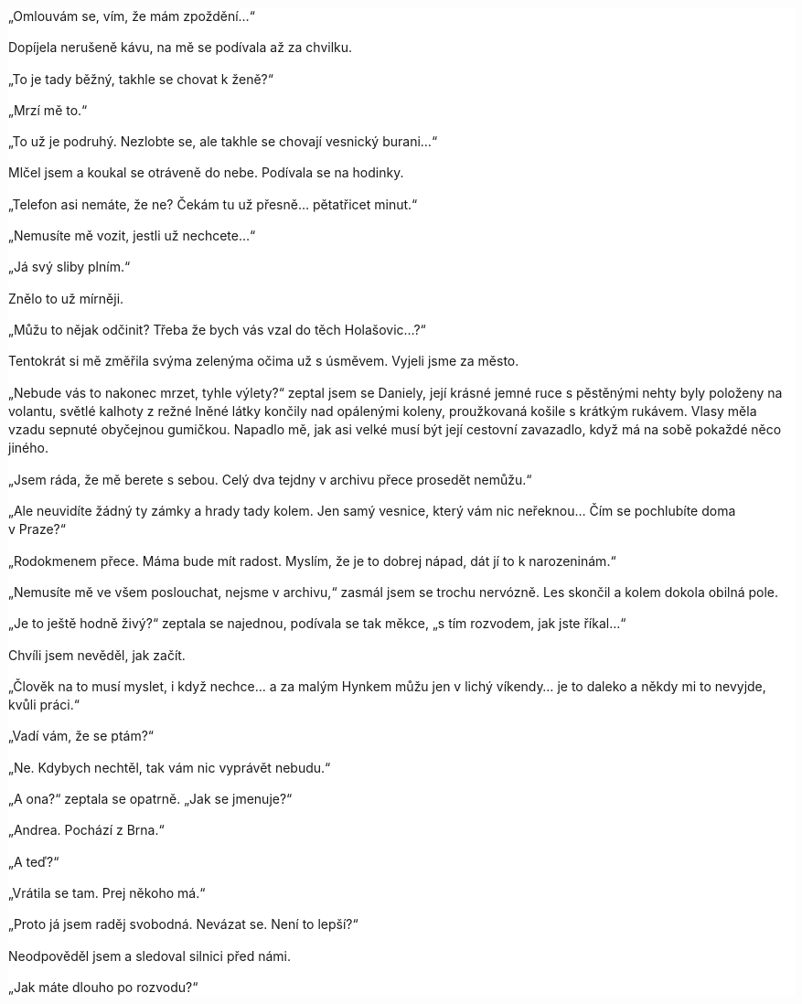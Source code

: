 „Omlouvám se, vím, že mám zpoždění…“

Dopíjela nerušeně kávu, na mě se podívala až za chvilku.

„To je tady běžný, takhle se chovat k ženě?“

„Mrzí mě to.“

„To už je podruhý. Nezlobte se, ale takhle se chovají vesnický burani…“

Mlčel jsem a koukal se otráveně do nebe. Podívala se na hodinky.

„Telefon asi nemáte, že ne? Čekám tu už přesně… pětatřicet minut.“

„Nemusíte mě vozit, jestli už nechcete…“

„Já svý sliby plním.“

Znělo to už mírněji.

„Můžu to nějak odčinit? Třeba že bych vás vzal do těch Ho­lašovic…?“

Tentokrát si mě změřila svýma zelenýma očima už s úsměvem. Vyjeli jsme za město.

„Nebude vás to nakonec mrzet, tyhle výlety?“ zeptal jsem se Daniely, její krásné jemné ruce s pěstěnými nehty byly položeny na volantu, světlé kalhoty z režné lněné látky končily nad opálenými koleny, proužkovaná košile s krátkým rukávem. Vlasy měla vzadu sepnuté obyčejnou gumičkou. Napadlo mě, jak asi velké musí být její cestovní zavazadlo, když má na sobě pokaždé něco jiného.

„Jsem ráda, že mě berete s sebou. Celý dva tejdny v archivu přece prosedět nemůžu.“

„Ale neuvidíte žádný ty zámky a hrady tady kolem. Jen samý vesnice, který vám nic neřeknou… Čím se pochlubíte doma v Praze?“

„Rodokmenem přece. Máma bude mít radost. Myslím, že je to dobrej nápad, dát jí to k narozeninám.“

„Nemusíte mě ve všem poslouchat, nejsme v archivu,“ zasmál jsem se trochu nervózně. Les skončil a kolem dokola obilná pole.

„Je to ještě hodně živý?“ zeptala se najednou, podívala se tak měkce, „s tím rozvodem, jak jste říkal…“

Chvíli jsem nevěděl, jak začít.

„Člověk na to musí myslet, i když nechce… a za malým Hynkem můžu jen v lichý víkendy… je to daleko a někdy mi to nevyjde, kvůli práci.“

„Vadí vám, že se ptám?“

„Ne. Kdybych nechtěl, tak vám nic vyprávět nebudu.“

„A ona?“ zeptala se opatrně. „Jak se jmenuje?“

„Andrea. Pochází z Brna.“

„A teď?“

„Vrátila se tam. Prej někoho má.“

„Proto já jsem raděj svobodná. Nevázat se. Není to lepší?“

Neodpověděl jsem a sledoval silnici před námi.

„Jak máte dlouho po rozvodu?“
